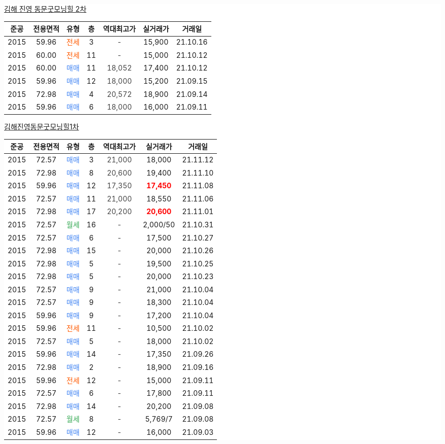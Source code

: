 [김해 진영 동문굿모닝힐 2차](https://search.naver.com/search.naver?query=%EA%B9%80%ED%95%B4+%EC%A7%84%EC%98%81+%EB%8F%99%EB%AC%B8%EA%B5%BF%EB%AA%A8%EB%8B%9D%ED%9E%90+2%EC%B0%A8)

|준공|전용면적|유형|층|역대최고가|실거래가|거래일|
|:---:|:---:|:---:|:---:|:---:|:---:|:---:|
|2015|59.96|<span style="color:#FF5A00">전세</span>|3|<span style="color:#444444">-</span>|15,900|21.10.16|
|2015|60.00|<span style="color:#FF5A00">전세</span>|11|<span style="color:#444444">-</span>|15,000|21.10.12|
|2015|60.00|<span style="color:#4285F3">매매</span>|11|<span style="color:#444444">18,052</span>|17,400|21.10.12|
|2015|59.96|<span style="color:#4285F3">매매</span>|12|<span style="color:#444444">18,000</span>|15,200|21.09.15|
|2015|72.98|<span style="color:#4285F3">매매</span>|4|<span style="color:#444444">20,572</span>|18,900|21.09.14|
|2015|59.96|<span style="color:#4285F3">매매</span>|6|<span style="color:#444444">18,000</span>|16,000|21.09.11|

[김해진영동문굿모닝힐1차](https://search.naver.com/search.naver?query=%EA%B9%80%ED%95%B4%EC%A7%84%EC%98%81%EB%8F%99%EB%AC%B8%EA%B5%BF%EB%AA%A8%EB%8B%9D%ED%9E%901%EC%B0%A8)

|준공|전용면적|유형|층|역대최고가|실거래가|거래일|
|:---:|:---:|:---:|:---:|:---:|:---:|:---:|
|2015|72.57|<span style="color:#4285F3">매매</span>|3|<span style="color:#444444">21,000</span>|18,000|21.11.12|
|2015|72.98|<span style="color:#4285F3">매매</span>|8|<span style="color:#444444">20,600</span>|19,400|21.11.10|
|2015|59.96|<span style="color:#4285F3">매매</span>|12|<span style="color:#444444">17,350</span>|<b><span style="color:#FF0000">17,450</span></b>|21.11.08|
|2015|72.57|<span style="color:#4285F3">매매</span>|11|<span style="color:#444444">21,000</span>|18,550|21.11.06|
|2015|72.98|<span style="color:#4285F3">매매</span>|17|<span style="color:#444444">20,200</span>|<b><span style="color:#FF0000">20,600</span></b>|21.11.01|
|2015|72.57|<span style="color:#34A853">월세</span>|16|<span style="color:#444444">-</span>|2,000/50|21.10.31|
|2015|72.57|<span style="color:#4285F3">매매</span>|6|<span style="color:#444444">-</span>|17,500|21.10.27|
|2015|72.98|<span style="color:#4285F3">매매</span>|15|<span style="color:#444444">-</span>|20,000|21.10.26|
|2015|72.98|<span style="color:#4285F3">매매</span>|5|<span style="color:#444444">-</span>|19,500|21.10.25|
|2015|72.98|<span style="color:#4285F3">매매</span>|5|<span style="color:#444444">-</span>|20,000|21.10.23|
|2015|72.57|<span style="color:#4285F3">매매</span>|9|<span style="color:#444444">-</span>|21,000|21.10.04|
|2015|72.57|<span style="color:#4285F3">매매</span>|9|<span style="color:#444444">-</span>|18,300|21.10.04|
|2015|59.96|<span style="color:#4285F3">매매</span>|9|<span style="color:#444444">-</span>|17,200|21.10.04|
|2015|59.96|<span style="color:#FF5A00">전세</span>|11|<span style="color:#444444">-</span>|10,500|21.10.02|
|2015|72.57|<span style="color:#4285F3">매매</span>|5|<span style="color:#444444">-</span>|18,000|21.10.02|
|2015|59.96|<span style="color:#4285F3">매매</span>|14|<span style="color:#444444">-</span>|17,350|21.09.26|
|2015|72.98|<span style="color:#4285F3">매매</span>|2|<span style="color:#444444">-</span>|18,900|21.09.16|
|2015|59.96|<span style="color:#FF5A00">전세</span>|12|<span style="color:#444444">-</span>|15,000|21.09.11|
|2015|72.57|<span style="color:#4285F3">매매</span>|6|<span style="color:#444444">-</span>|17,800|21.09.11|
|2015|72.98|<span style="color:#4285F3">매매</span>|14|<span style="color:#444444">-</span>|20,200|21.09.08|
|2015|72.57|<span style="color:#34A853">월세</span>|8|<span style="color:#444444">-</span>|5,769/7|21.09.08|
|2015|59.96|<span style="color:#4285F3">매매</span>|12|<span style="color:#444444">-</span>|16,000|21.09.03|

